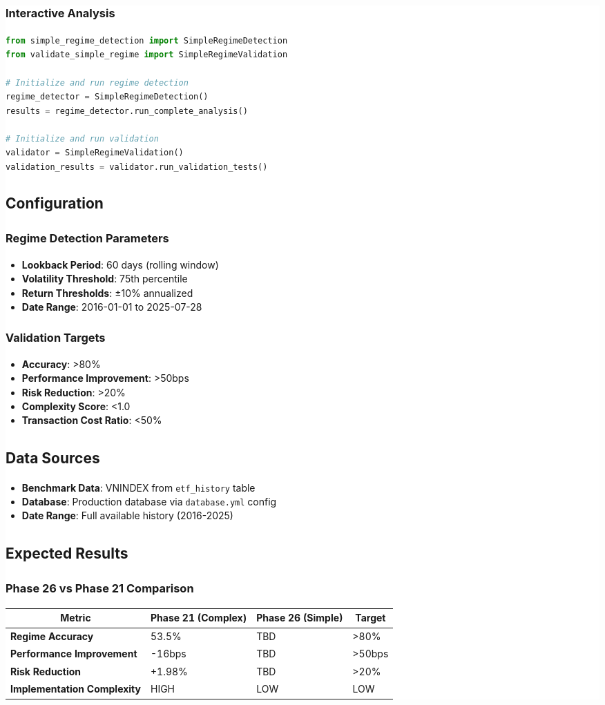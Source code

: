 ### Interactive Analysis

```python
from simple_regime_detection import SimpleRegimeDetection
from validate_simple_regime import SimpleRegimeValidation

# Initialize and run regime detection
regime_detector = SimpleRegimeDetection()
results = regime_detector.run_complete_analysis()

# Initialize and run validation
validator = SimpleRegimeValidation()
validation_results = validator.run_validation_tests()
```

## Configuration

### Regime Detection Parameters

- **Lookback Period**: 60 days (rolling window)
- **Volatility Threshold**: 75th percentile
- **Return Thresholds**: ±10% annualized
- **Date Range**: 2016-01-01 to 2025-07-28

### Validation Targets

- **Accuracy**: >80%
- **Performance Improvement**: >50bps
- **Risk Reduction**: >20%
- **Complexity Score**: <1.0
- **Transaction Cost Ratio**: <50%

## Data Sources

- **Benchmark Data**: VNINDEX from `etf_history` table
- **Database**: Production database via `database.yml` config
- **Date Range**: Full available history (2016-2025)

## Expected Results

### Phase 26 vs Phase 21 Comparison

| Metric | Phase 21 (Complex) | Phase 26 (Simple) | Target |
|--------|-------------------|-------------------|--------|
| **Regime Accuracy** | 53.5% | TBD | >80% |
| **Performance Improvement** | -16bps | TBD | >50bps |
| **Risk Reduction** | +1.98% | TBD | >20% |
| **Implementation Complexity** | HIGH | LOW | LOW |
